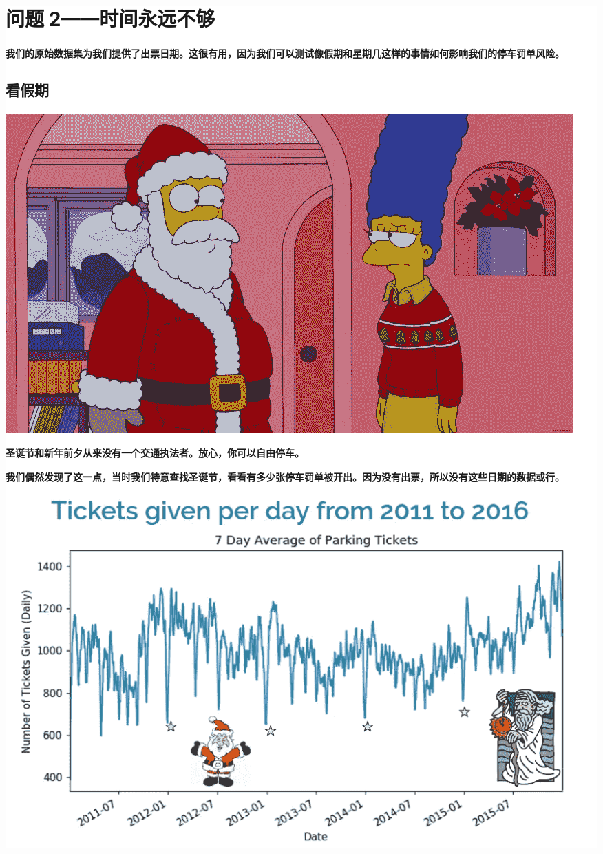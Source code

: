 # **问题 2——时间永远不够**

**我们的原始数据集为我们提供了出票日期。这很有用，因为我们可以测试像假期和星期几这样的事情如何影响我们的停车罚单风险。**

## **看假期**

**![](img/220a02fc8a0a5e34285bfd6b0dbbad10.png)**

**圣诞节和新年前夕从来没有一个交通执法者。放心，你可以自由停车。**

**我们偶然发现了这一点，当时我们特意查找圣诞节，看看有多少张停车罚单被开出。因为没有出票，所以没有这些日期的数据或行。**

**![](img/fc4bc61aa0383120704e58aaf56c1067.png)**
